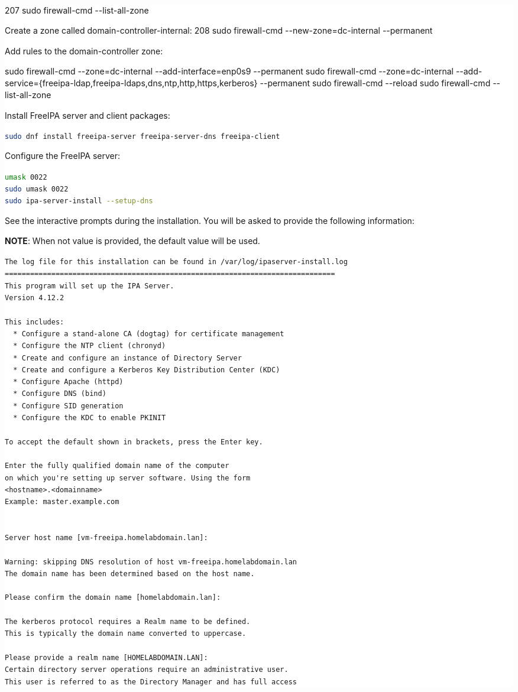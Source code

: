  207  sudo firewall-cmd --list-all-zone

Create a zone called domain-controller-internal:
  208  sudo firewall-cmd --new-zone=dc-internal --permanent 

Add rules to the domain-controller zone:

sudo firewall-cmd --zone=dc-internal --add-interface=enp0s9 --permanent
sudo firewall-cmd --zone=dc-internal --add-service={freeipa-ldap,freeipa-ldaps,dns,ntp,http,https,kerberos} --permanent
sudo firewall-cmd --reload
sudo firewall-cmd --list-all-zone

Install FreeIPA server and client packages:

```bash
sudo dnf install freeipa-server freeipa-server-dns freeipa-client
```

Configure the FreeIPA server:

```bash
umask 0022
sudo umask 0022
sudo ipa-server-install --setup-dns
```

See the interactive prompts during the installation. You will be asked to provide the following information:

**NOTE**: When not value is provided, the default value will be used.

```text
The log file for this installation can be found in /var/log/ipaserver-install.log
==============================================================================
This program will set up the IPA Server.
Version 4.12.2

This includes:
  * Configure a stand-alone CA (dogtag) for certificate management
  * Configure the NTP client (chronyd)
  * Create and configure an instance of Directory Server
  * Create and configure a Kerberos Key Distribution Center (KDC)
  * Configure Apache (httpd)
  * Configure DNS (bind)
  * Configure SID generation
  * Configure the KDC to enable PKINIT

To accept the default shown in brackets, press the Enter key.

Enter the fully qualified domain name of the computer
on which you're setting up server software. Using the form
<hostname>.<domainname>
Example: master.example.com


Server host name [vm-freeipa.homelabdomain.lan]:

Warning: skipping DNS resolution of host vm-freeipa.homelabdomain.lan
The domain name has been determined based on the host name.

Please confirm the domain name [homelabdomain.lan]:

The kerberos protocol requires a Realm name to be defined.
This is typically the domain name converted to uppercase.

Please provide a realm name [HOMELABDOMAIN.LAN]:
Certain directory server operations require an administrative user.
This user is referred to as the Directory Manager and has full access
```